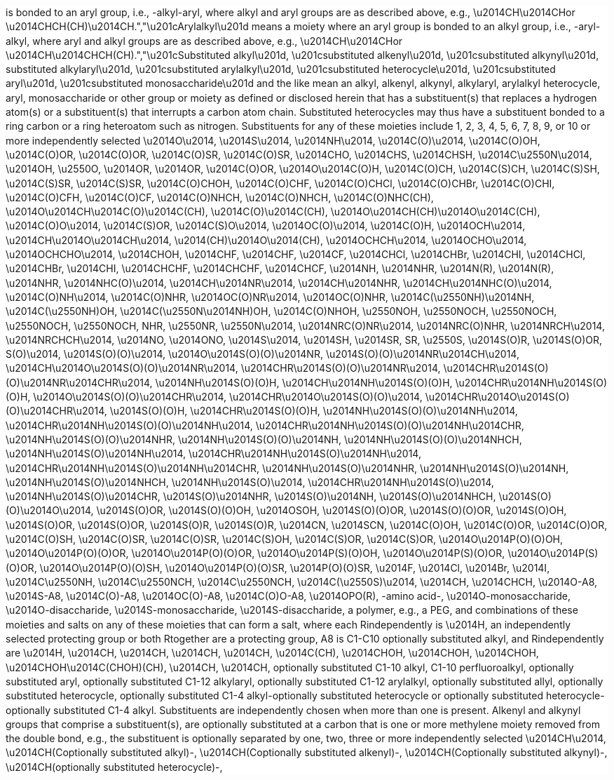 is bonded to an aryl group, i.e., -alkyl-aryl, where alkyl and aryl groups are as described above, e.g., \u2014CH\u2014CHor \u2014CHCH(CH)\u2014CH.","\u201cArylalkyl\u201d means a moiety where an aryl group is bonded to an alkyl group, i.e., -aryl-alkyl, where aryl and alkyl groups are as described above, e.g., \u2014CH\u2014CHor \u2014CH\u2014CHCH(CH).","\u201cSubstituted alkyl\u201d, \u201csubstituted alkenyl\u201d, \u201csubstituted alkynyl\u201d, substituted alkylaryl\u201d, \u201csubstituted arylalkyl\u201d, \u201csubstituted heterocycle\u201d, \u201csubstituted aryl\u201d, \u201csubstituted monosaccharide\u201d and the like mean an alkyl, alkenyl, alkynyl, alkylaryl, arylalkyl heterocycle, aryl, monosaccharide or other group or moiety as defined or disclosed herein that has a substituent(s) that replaces a hydrogen atom(s) or a substituent(s) that interrupts a carbon atom chain. Substituted heterocycles may thus have a substituent bonded to a ring carbon or a ring heteroatom such as nitrogen. Substituents for any of these moieties include 1, 2, 3, 4, 5, 6, 7, 8, 9, or 10 or more independently selected \u2014O\u2014, \u2014S\u2014, \u2014NH\u2014, \u2014C(O)\u2014, \u2014C(O)OH, \u2014C(O)OR, \u2014C(O)OR, \u2014C(O)SR, \u2014C(O)SR, \u2014CHO, \u2014CHS, \u2014CHSH, \u2014C\u2550N\u2014, \u2014OH, \u2550O, \u2014OR, \u2014OR, \u2014C(O)OR, \u2014O\u2014C(O)H, \u2014C(O)CH, \u2014C(S)CH, \u2014C(S)SH, \u2014C(S)SR, \u2014C(S)SR, \u2014C(O)CHOH, \u2014C(O)CHF, \u2014C(O)CHCl, \u2014C(O)CHBr, \u2014C(O)CHI, \u2014C(O)CFH, \u2014C(O)CF, \u2014C(O)NHCH, \u2014C(O)NHCH, \u2014C(O)NHC(CH), \u2014O\u2014CH\u2014C(O)\u2014C(CH), \u2014C(O)\u2014C(CH), \u2014O\u2014CH(CH)\u2014O\u2014C(CH), \u2014C(O)O\u2014, \u2014C(S)OR, \u2014C(S)O\u2014, \u2014OC(O)\u2014, \u2014C(O)H, \u2014OCH\u2014, \u2014CH\u2014O\u2014CH\u2014, \u2014(CH)\u2014O\u2014(CH), \u2014OCHCH\u2014, \u2014OCHO\u2014, \u2014OCHCHO\u2014, \u2014CHOH, \u2014CHF, \u2014CHF, \u2014CF, \u2014CHCl, \u2014CHBr, \u2014CHI, \u2014CHCl, \u2014CHBr, \u2014CHI, \u2014CHCHF, \u2014CHCHF, \u2014CHCF, \u2014NH, \u2014NHR, \u2014N(R), \u2014N(R), \u2014NHR, \u2014NHC(O)\u2014, \u2014CH\u2014NR\u2014, \u2014CH\u2014NHR, \u2014CH\u2014NHC(O)\u2014, \u2014C(O)NH\u2014, \u2014C(O)NHR, \u2014OC(O)NR\u2014, \u2014OC(O)NHR, \u2014C(\u2550NH)\u2014NH, \u2014C(\u2550NH)OH, \u2014C(\u2550N\u2014NH)OH, \u2014C(O)NHOH, \u2550NOH, \u2550NOCH, \u2550NOCH, \u2550NOCH, \u2550NOCH, NHR, \u2550NR, \u2550N\u2014, \u2014NRC(O)NR\u2014, \u2014NRC(O)NHR, \u2014NRCH\u2014, \u2014NRCHCH\u2014, \u2014NO, \u2014ONO, \u2014S\u2014, \u2014SH, \u2014SR, SR, \u2550S, \u2014S(O)R, \u2014S(O)OR, S(O)\u2014, \u2014S(O)(O)\u2014, \u2014O\u2014S(O)(O)\u2014NR, \u2014S(O)(O)\u2014NR\u2014CH\u2014, \u2014CH\u2014O\u2014S(O)(O)\u2014NR\u2014, \u2014CHR\u2014S(O)(O)\u2014NR\u2014, \u2014CHR\u2014S(O)(O)\u2014NR\u2014CHR\u2014, \u2014NH\u2014S(O)(O)H, \u2014CH\u2014NH\u2014S(O)(O)H, \u2014CHR\u2014NH\u2014S(O)(O)H, \u2014O\u2014S(O)(O)\u2014CHR\u2014, \u2014CHR\u2014O\u2014S(O)(O)\u2014, \u2014CHR\u2014O\u2014S(O)(O)\u2014CHR\u2014, \u2014S(O)(O)H, \u2014CHR\u2014S(O)(O)H, \u2014NH\u2014S(O)(O)\u2014NH\u2014, \u2014CHR\u2014NH\u2014S(O)(O)\u2014NH\u2014, \u2014CHR\u2014NH\u2014S(O)(O)\u2014NH\u2014CHR, \u2014NH\u2014S(O)(O)\u2014NHR, \u2014NH\u2014S(O)(O)\u2014NH, \u2014NH\u2014S(O)(O)\u2014NHCH, \u2014NH\u2014S(O)\u2014NH\u2014, \u2014CHR\u2014NH\u2014S(O)\u2014NH\u2014, \u2014CHR\u2014NH\u2014S(O)\u2014NH\u2014CHR, \u2014NH\u2014S(O)\u2014NHR, \u2014NH\u2014S(O)\u2014NH, \u2014NH\u2014S(O)\u2014NHCH, \u2014NH\u2014S(O)\u2014, \u2014CHR\u2014NH\u2014S(O)\u2014, \u2014NH\u2014S(O)\u2014CHR, \u2014S(O)\u2014NHR, \u2014S(O)\u2014NH, \u2014S(O)\u2014NHCH, \u2014S(O)(O)\u2014O\u2014, \u2014S(O)OR, \u2014S(O)(O)OH, \u2014OSOH, \u2014S(O)(O)OR, \u2014S(O)(O)OR, \u2014S(O)OH, \u2014S(O)OR, \u2014S(O)OR, \u2014S(O)R, \u2014S(O)R, \u2014CN, \u2014SCN, \u2014C(O)OH, \u2014C(O)OR, \u2014C(O)OR, \u2014C(O)SH, \u2014C(O)SR, \u2014C(O)SR, \u2014C(S)OH, \u2014C(S)OR, \u2014C(S)OR, \u2014O\u2014P(O)(O)OH, \u2014O\u2014P(O)(O)OR, \u2014O\u2014P(O)(O)OR, \u2014O\u2014P(S)(O)OH, \u2014O\u2014P(S)(O)OR, \u2014O\u2014P(S)(O)OR, \u2014O\u2014P(O)(O)SH, \u2014O\u2014P(O)(O)SR, \u2014P(O)(O)SR, \u2014F, \u2014Cl, \u2014Br, \u2014I, \u2014C\u2550NH, \u2014C\u2550NCH, \u2014C\u2550NCH, \u2014C(\u2550S)\u2014, \u2014CH, \u2014CHCH, \u2014O-A8, \u2014S-A8, \u2014C(O)-A8, \u2014OC(O)-A8, \u2014C(O)O-A8, \u2014OPO(R), -amino acid-, \u2014O-monosaccharide, \u2014O-disaccharide, \u2014S-monosaccharide, \u2014S-disaccharide, a polymer, e.g., a PEG, and combinations of these moieties and salts on any of these moieties that can form a salt, where each Rindependently is \u2014H, an independently selected protecting group or both Rtogether are a protecting group, A8 is C1-C10 optionally substituted alkyl, and Rindependently are \u2014H, \u2014CH, \u2014CH, \u2014CH, \u2014CH, \u2014C(CH), \u2014CHOH, \u2014CHOH, \u2014CHOH, \u2014CHOH\u2014C(CHOH)(CH), \u2014CH, \u2014CH, optionally substituted C1-10 alkyl, C1-10 perfluoroalkyl, optionally substituted aryl, optionally substituted C1-12 alkylaryl, optionally substituted C1-12 arylalkyl, optionally substituted allyl, optionally substituted heterocycle, optionally substituted C1-4 alkyl-optionally substituted heterocycle or optionally substituted heterocycle-optionally substituted C1-4 alkyl. Substituents are independently chosen when more than one is present. Alkenyl and alkynyl groups that comprise a substituent(s), are optionally substituted at a carbon that is one or more methylene moiety removed from the double bond, e.g., the substituent is optionally separated by one, two, three or more independently selected \u2014CH\u2014, \u2014CH(Coptionally substituted alkyl)-, \u2014CH(Coptionally substituted alkenyl)-, \u2014CH(Coptionally substituted alkynyl)-, \u2014CH(optionally substituted heterocycle)-,